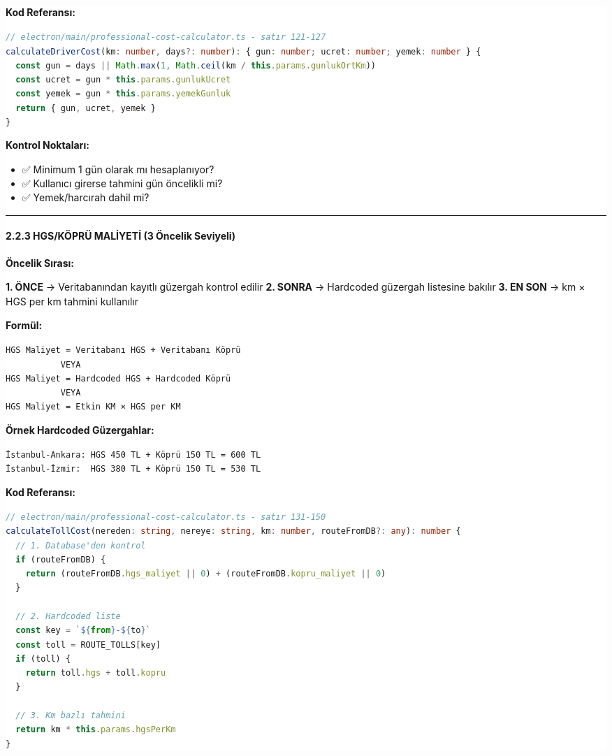 **Kod Referansı:**
```typescript
// electron/main/professional-cost-calculator.ts - satır 121-127
calculateDriverCost(km: number, days?: number): { gun: number; ucret: number; yemek: number } {
  const gun = days || Math.max(1, Math.ceil(km / this.params.gunlukOrtKm))
  const ucret = gun * this.params.gunlukUcret
  const yemek = gun * this.params.yemekGunluk
  return { gun, ucret, yemek }
}
```

**Kontrol Noktaları:**
- ✅ Minimum 1 gün olarak mı hesaplanıyor?
- ✅ Kullanıcı girerse tahmini gün öncelikli mi?
- ✅ Yemek/harcırah dahil mi?

---

#### 2.2.3 HGS/KÖPRÜ MALİYETİ (3 Öncelik Seviyeli)

**Öncelik Sırası:**

**1. ÖNCE** → Veritabanından kayıtlı güzergah kontrol edilir
**2. SONRA** → Hardcoded güzergah listesine bakılır
**3. EN SON** → km × HGS per km tahmini kullanılır

**Formül:**
```
HGS Maliyet = Veritabanı HGS + Veritabanı Köprü
           VEYA
HGS Maliyet = Hardcoded HGS + Hardcoded Köprü
           VEYA
HGS Maliyet = Etkin KM × HGS per KM
```

**Örnek Hardcoded Güzergahlar:**
```
İstanbul-Ankara: HGS 450 TL + Köprü 150 TL = 600 TL
İstanbul-İzmir:  HGS 380 TL + Köprü 150 TL = 530 TL
```

**Kod Referansı:**
```typescript
// electron/main/professional-cost-calculator.ts - satır 131-150
calculateTollCost(nereden: string, nereye: string, km: number, routeFromDB?: any): number {
  // 1. Database'den kontrol
  if (routeFromDB) {
    return (routeFromDB.hgs_maliyet || 0) + (routeFromDB.kopru_maliyet || 0)
  }
  
  // 2. Hardcoded liste
  const key = `${from}-${to}`
  const toll = ROUTE_TOLLS[key]
  if (toll) {
    return toll.hgs + toll.kopru
  }
  
  // 3. Km bazlı tahmini
  return km * this.params.hgsPerKm
}
```
